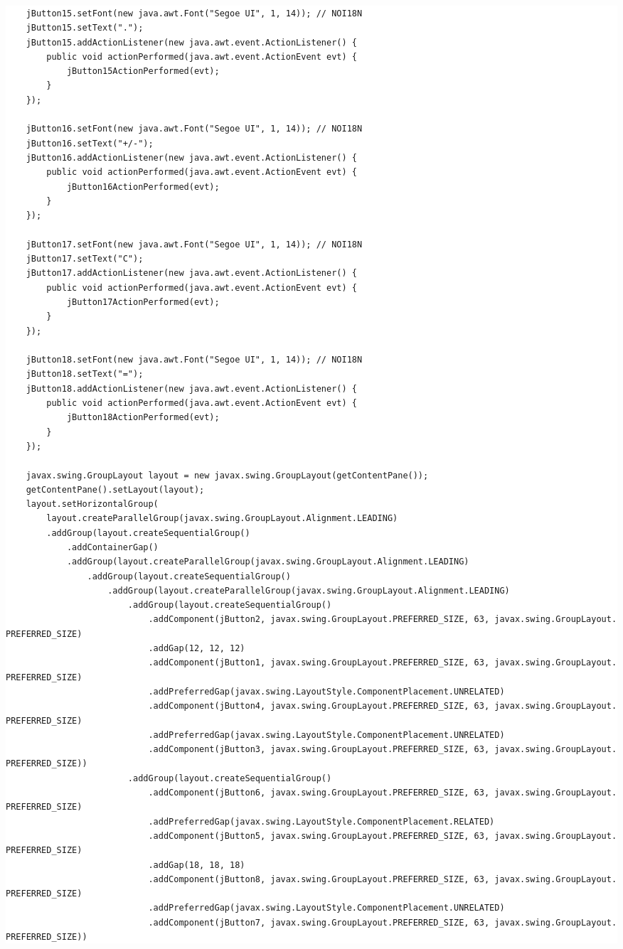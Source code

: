         jButton15.setFont(new java.awt.Font("Segoe UI", 1, 14)); // NOI18N
        jButton15.setText(".");
        jButton15.addActionListener(new java.awt.event.ActionListener() {
            public void actionPerformed(java.awt.event.ActionEvent evt) {
                jButton15ActionPerformed(evt);
            }
        });

        jButton16.setFont(new java.awt.Font("Segoe UI", 1, 14)); // NOI18N
        jButton16.setText("+/-");
        jButton16.addActionListener(new java.awt.event.ActionListener() {
            public void actionPerformed(java.awt.event.ActionEvent evt) {
                jButton16ActionPerformed(evt);
            }
        });

        jButton17.setFont(new java.awt.Font("Segoe UI", 1, 14)); // NOI18N
        jButton17.setText("C");
        jButton17.addActionListener(new java.awt.event.ActionListener() {
            public void actionPerformed(java.awt.event.ActionEvent evt) {
                jButton17ActionPerformed(evt);
            }
        });

        jButton18.setFont(new java.awt.Font("Segoe UI", 1, 14)); // NOI18N
        jButton18.setText("=");
        jButton18.addActionListener(new java.awt.event.ActionListener() {
            public void actionPerformed(java.awt.event.ActionEvent evt) {
                jButton18ActionPerformed(evt);
            }
        });

        javax.swing.GroupLayout layout = new javax.swing.GroupLayout(getContentPane());
        getContentPane().setLayout(layout);
        layout.setHorizontalGroup(
            layout.createParallelGroup(javax.swing.GroupLayout.Alignment.LEADING)
            .addGroup(layout.createSequentialGroup()
                .addContainerGap()
                .addGroup(layout.createParallelGroup(javax.swing.GroupLayout.Alignment.LEADING)
                    .addGroup(layout.createSequentialGroup()
                        .addGroup(layout.createParallelGroup(javax.swing.GroupLayout.Alignment.LEADING)
                            .addGroup(layout.createSequentialGroup()
                                .addComponent(jButton2, javax.swing.GroupLayout.PREFERRED_SIZE, 63, javax.swing.GroupLayout.PREFERRED_SIZE)
                                .addGap(12, 12, 12)
                                .addComponent(jButton1, javax.swing.GroupLayout.PREFERRED_SIZE, 63, javax.swing.GroupLayout.PREFERRED_SIZE)
                                .addPreferredGap(javax.swing.LayoutStyle.ComponentPlacement.UNRELATED)
                                .addComponent(jButton4, javax.swing.GroupLayout.PREFERRED_SIZE, 63, javax.swing.GroupLayout.PREFERRED_SIZE)
                                .addPreferredGap(javax.swing.LayoutStyle.ComponentPlacement.UNRELATED)
                                .addComponent(jButton3, javax.swing.GroupLayout.PREFERRED_SIZE, 63, javax.swing.GroupLayout.PREFERRED_SIZE))
                            .addGroup(layout.createSequentialGroup()
                                .addComponent(jButton6, javax.swing.GroupLayout.PREFERRED_SIZE, 63, javax.swing.GroupLayout.PREFERRED_SIZE)
                                .addPreferredGap(javax.swing.LayoutStyle.ComponentPlacement.RELATED)
                                .addComponent(jButton5, javax.swing.GroupLayout.PREFERRED_SIZE, 63, javax.swing.GroupLayout.PREFERRED_SIZE)
                                .addGap(18, 18, 18)
                                .addComponent(jButton8, javax.swing.GroupLayout.PREFERRED_SIZE, 63, javax.swing.GroupLayout.PREFERRED_SIZE)
                                .addPreferredGap(javax.swing.LayoutStyle.ComponentPlacement.UNRELATED)
                                .addComponent(jButton7, javax.swing.GroupLayout.PREFERRED_SIZE, 63, javax.swing.GroupLayout.PREFERRED_SIZE))